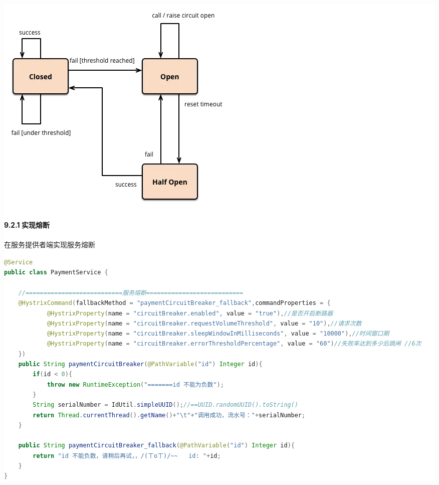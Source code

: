 ![image](assets/image.1uqftpm75ri8.webp)

#### 9.2.1 实现熔断

在服务提供者端实现服务熔断

````java
@Service
public class PaymentService {

    //===========================服务熔断===========================
    @HystrixCommand(fallbackMethod = "paymentCircuitBreaker_fallback",commandProperties = {
            @HystrixProperty(name = "circuitBreaker.enabled", value = "true"),//是否开启断路器
            @HystrixProperty(name = "circuitBreaker.requestVolumeThreshold", value = "10"),//请求次数
            @HystrixProperty(name = "circuitBreaker.sleepWindowInMilliseconds", value = "10000"),//时间窗口期
            @HystrixProperty(name = "circuitBreaker.errorThresholdPercentage", value = "60")//失败率达到多少后跳闸 //6次
    })
    public String paymentCircuitBreaker(@PathVariable("id") Integer id){
        if(id < 0){
            throw new RuntimeException("=======id 不能为负数");
        }
        String serialNumber = IdUtil.simpleUUID();//==UUID.randomUUID().toString()
        return Thread.currentThread().getName()+"\t"+"调用成功，流水号："+serialNumber;
    }

    public String paymentCircuitBreaker_fallback(@PathVariable("id") Integer id){
        return "id 不能负数，请稍后再试，，/(ㄒoㄒ)/~~   id: "+id;
    }
}
````

